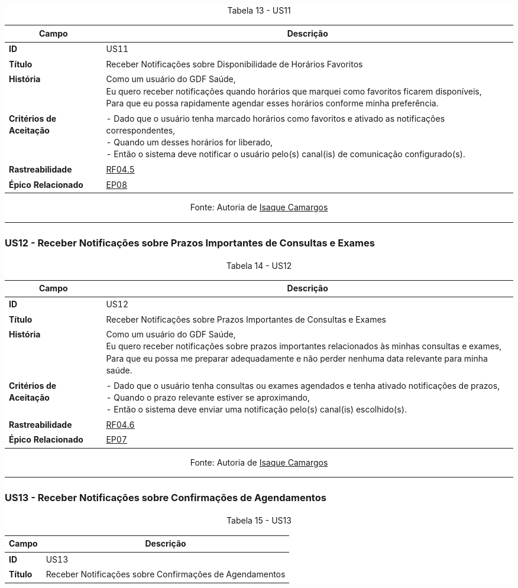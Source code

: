 <p align="center">Tabela 13 - US11</p>

| Campo                      | Descrição                                                                                                                                                                                                                                         |
| -------------------------- | ------------------------------------------------------------------------------------------------------------------------------------------------------------------------------------------------------------------------------------------------- |
| **ID**                     | <a id="US11">US11</a>                                                                                                                                                                                                                             |
| **Título**                 | Receber Notificações sobre Disponibilidade de Horários Favoritos                                                                                                                                                                                  |
| **História**               | Como um usuário do GDF Saúde,<br>Eu quero receber notificações quando horários que marquei como favoritos ficarem disponíveis,<br>Para que eu possa rapidamente agendar esses horários conforme minha preferência.                                |
| **Critérios de Aceitação** | - Dado que o usuário tenha marcado horários como favoritos e ativado as notificações correspondentes,<br>- Quando um desses horários for liberado,<br>- Então o sistema deve notificar o usuário pelo(s) canal(is) de comunicação configurado(s). |
| **Rastreabilidade**        | <a href="../../../elicitacao/requisitos_finais#RF04.5">RF04.5</a>                                                                                                                                                                                 |
| **Épico Relacionado**      | <a href="../backlog#EP08">EP08</a>                                                                                                                                                                                                                |

<p align="center">Fonte: Autoria de <a href="https://github.com/isaqzin">Isaque Camargos</a></p>

---

### US12 - Receber Notificações sobre Prazos Importantes de Consultas e Exames

<p align="center">Tabela 14 - US12</p>

| Campo                      | Descrição                                                                                                                                                                                                                               |
| -------------------------- | --------------------------------------------------------------------------------------------------------------------------------------------------------------------------------------------------------------------------------------- |
| **ID**                     | <a id="US12">US12</a>                                                                                                                                                                                                                   |
| **Título**                 | Receber Notificações sobre Prazos Importantes de Consultas e Exames                                                                                                                                                                     |
| **História**               | Como um usuário do GDF Saúde,<br>Eu quero receber notificações sobre prazos importantes relacionados às minhas consultas e exames,<br>Para que eu possa me preparar adequadamente e não perder nenhuma data relevante para minha saúde. |
| **Critérios de Aceitação** | - Dado que o usuário tenha consultas ou exames agendados e tenha ativado notificações de prazos,<br>- Quando o prazo relevante estiver se aproximando,<br>- Então o sistema deve enviar uma notificação pelo(s) canal(is) escolhido(s). |
| **Rastreabilidade**        | <a href="../../../elicitacao/requisitos_finais#RF04.6">RF04.6</a>                                                                                                                                                                       |
| **Épico Relacionado**      | <a href="../backlog#EP07">EP07</a>                                                                                                                                                                                                      |

<p align="center">Fonte: Autoria de <a href="https://github.com/isaqzin">Isaque Camargos</a></p>

---

### US13 - Receber Notificações sobre Confirmações de Agendamentos

<p align="center">Tabela 15 - US13</p>

| Campo                      | Descrição                                                                                                                                                                                                                                    |
| -------------------------- | -------------------------------------------------------------------------------------------------------------------------------------------------------------------------------------------------------------------------------------------- |
| **ID**                     | <a id="US13">US13</a>                                                                                                                                                                                                                        |
| **Título**                 | Receber Notificações sobre Confirmações de Agendamentos                                                                                                                                                                                      |